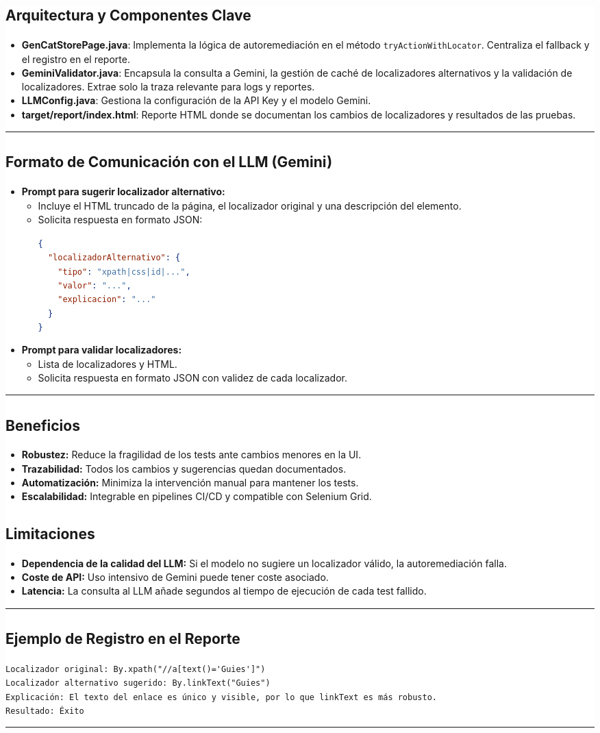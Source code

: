 
## Arquitectura y Componentes Clave

- **GenCatStorePage.java**: Implementa la lógica de autoremediación en el método `tryActionWithLocator`. Centraliza el fallback y el registro en el reporte.
- **GeminiValidator.java**: Encapsula la consulta a Gemini, la gestión de caché de localizadores alternativos y la validación de localizadores. Extrae solo la traza relevante para logs y reportes.
- **LLMConfig.java**: Gestiona la configuración de la API Key y el modelo Gemini.
- **target/report/index.html**: Reporte HTML donde se documentan los cambios de localizadores y resultados de las pruebas.

---

## Formato de Comunicación con el LLM (Gemini)

- **Prompt para sugerir localizador alternativo:**
  - Incluye el HTML truncado de la página, el localizador original y una descripción del elemento.
  - Solicita respuesta en formato JSON:
    ```json
    {
      "localizadorAlternativo": {
        "tipo": "xpath|css|id|...",
        "valor": "...",
        "explicacion": "..."
      }
    }
    ```
- **Prompt para validar localizadores:**
  - Lista de localizadores y HTML.
  - Solicita respuesta en formato JSON con validez de cada localizador.

---

## Beneficios
- **Robustez:** Reduce la fragilidad de los tests ante cambios menores en la UI.
- **Trazabilidad:** Todos los cambios y sugerencias quedan documentados.
- **Automatización:** Minimiza la intervención manual para mantener los tests.
- **Escalabilidad:** Integrable en pipelines CI/CD y compatible con Selenium Grid.

## Limitaciones
- **Dependencia de la calidad del LLM:** Si el modelo no sugiere un localizador válido, la autoremediación falla.
- **Coste de API:** Uso intensivo de Gemini puede tener coste asociado.
- **Latencia:** La consulta al LLM añade segundos al tiempo de ejecución de cada test fallido.

---

## Ejemplo de Registro en el Reporte

```
Localizador original: By.xpath("//a[text()='Guies']")
Localizador alternativo sugerido: By.linkText("Guies")
Explicación: El texto del enlace es único y visible, por lo que linkText es más robusto.
Resultado: Éxito
```

---